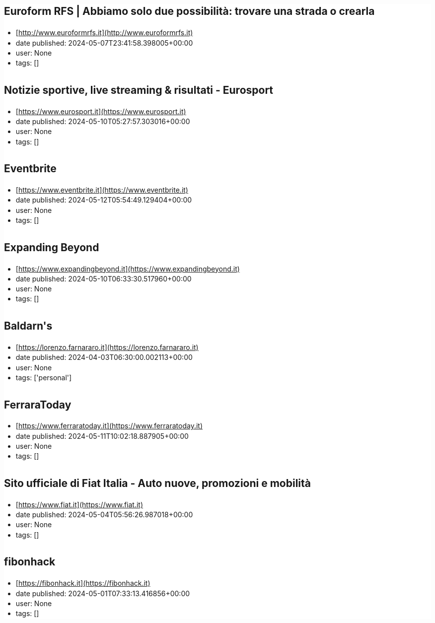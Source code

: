 ## Euroform RFS | Abbiamo solo due possibilità: trovare una strada o crearla
 - [http://www.euroformrfs.it](http://www.euroformrfs.it)
 - date published: 2024-05-07T23:41:58.398005+00:00
 - user: None
 - tags: []

## Notizie sportive, live streaming & risultati - Eurosport
 - [https://www.eurosport.it](https://www.eurosport.it)
 - date published: 2024-05-10T05:27:57.303016+00:00
 - user: None
 - tags: []

## Eventbrite
 - [https://www.eventbrite.it](https://www.eventbrite.it)
 - date published: 2024-05-12T05:54:49.129404+00:00
 - user: None
 - tags: []

## Expanding Beyond
 - [https://www.expandingbeyond.it](https://www.expandingbeyond.it)
 - date published: 2024-05-10T06:33:30.517960+00:00
 - user: None
 - tags: []

## Baldarn's
 - [https://lorenzo.farnararo.it](https://lorenzo.farnararo.it)
 - date published: 2024-04-03T06:30:00.002113+00:00
 - user: None
 - tags: ['personal']

## FerraraToday
 - [https://www.ferraratoday.it](https://www.ferraratoday.it)
 - date published: 2024-05-11T10:02:18.887905+00:00
 - user: None
 - tags: []

## Sito ufficiale di Fiat Italia - Auto nuove, promozioni e mobilità
 - [https://www.fiat.it](https://www.fiat.it)
 - date published: 2024-05-04T05:56:26.987018+00:00
 - user: None
 - tags: []

## fibonhack
 - [https://fibonhack.it](https://fibonhack.it)
 - date published: 2024-05-01T07:33:13.416856+00:00
 - user: None
 - tags: []
